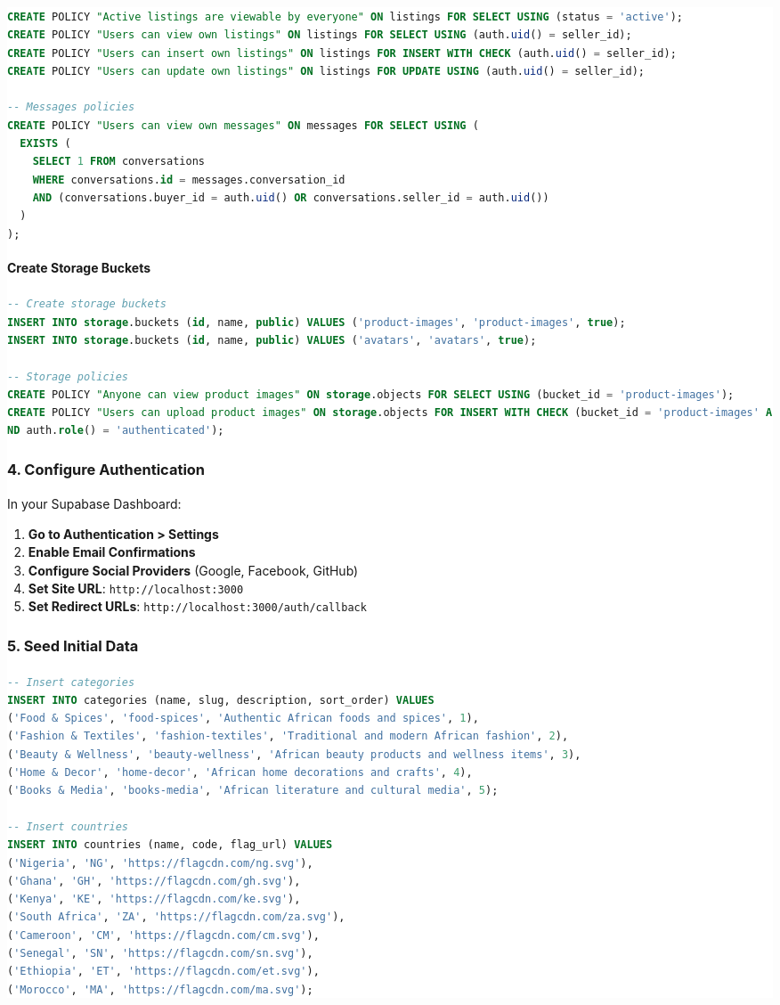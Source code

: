 ```sql
CREATE POLICY "Active listings are viewable by everyone" ON listings FOR SELECT USING (status = 'active');
CREATE POLICY "Users can view own listings" ON listings FOR SELECT USING (auth.uid() = seller_id);
CREATE POLICY "Users can insert own listings" ON listings FOR INSERT WITH CHECK (auth.uid() = seller_id);
CREATE POLICY "Users can update own listings" ON listings FOR UPDATE USING (auth.uid() = seller_id);

-- Messages policies
CREATE POLICY "Users can view own messages" ON messages FOR SELECT USING (
  EXISTS (
    SELECT 1 FROM conversations 
    WHERE conversations.id = messages.conversation_id 
    AND (conversations.buyer_id = auth.uid() OR conversations.seller_id = auth.uid())
  )
);
```

#### Create Storage Buckets
```sql
-- Create storage buckets
INSERT INTO storage.buckets (id, name, public) VALUES ('product-images', 'product-images', true);
INSERT INTO storage.buckets (id, name, public) VALUES ('avatars', 'avatars', true);

-- Storage policies
CREATE POLICY "Anyone can view product images" ON storage.objects FOR SELECT USING (bucket_id = 'product-images');
CREATE POLICY "Users can upload product images" ON storage.objects FOR INSERT WITH CHECK (bucket_id = 'product-images' AND auth.role() = 'authenticated');
```

### 4. Configure Authentication
In your Supabase Dashboard:

1. **Go to Authentication > Settings**
2. **Enable Email Confirmations**
3. **Configure Social Providers** (Google, Facebook, GitHub)
4. **Set Site URL**: `http://localhost:3000`
5. **Set Redirect URLs**: `http://localhost:3000/auth/callback`

### 5. Seed Initial Data
```sql
-- Insert categories
INSERT INTO categories (name, slug, description, sort_order) VALUES
('Food & Spices', 'food-spices', 'Authentic African foods and spices', 1),
('Fashion & Textiles', 'fashion-textiles', 'Traditional and modern African fashion', 2),
('Beauty & Wellness', 'beauty-wellness', 'African beauty products and wellness items', 3),
('Home & Decor', 'home-decor', 'African home decorations and crafts', 4),
('Books & Media', 'books-media', 'African literature and cultural media', 5);

-- Insert countries
INSERT INTO countries (name, code, flag_url) VALUES
('Nigeria', 'NG', 'https://flagcdn.com/ng.svg'),
('Ghana', 'GH', 'https://flagcdn.com/gh.svg'),
('Kenya', 'KE', 'https://flagcdn.com/ke.svg'),
('South Africa', 'ZA', 'https://flagcdn.com/za.svg'),
('Cameroon', 'CM', 'https://flagcdn.com/cm.svg'),
('Senegal', 'SN', 'https://flagcdn.com/sn.svg'),
('Ethiopia', 'ET', 'https://flagcdn.com/et.svg'),
('Morocco', 'MA', 'https://flagcdn.com/ma.svg');
```
